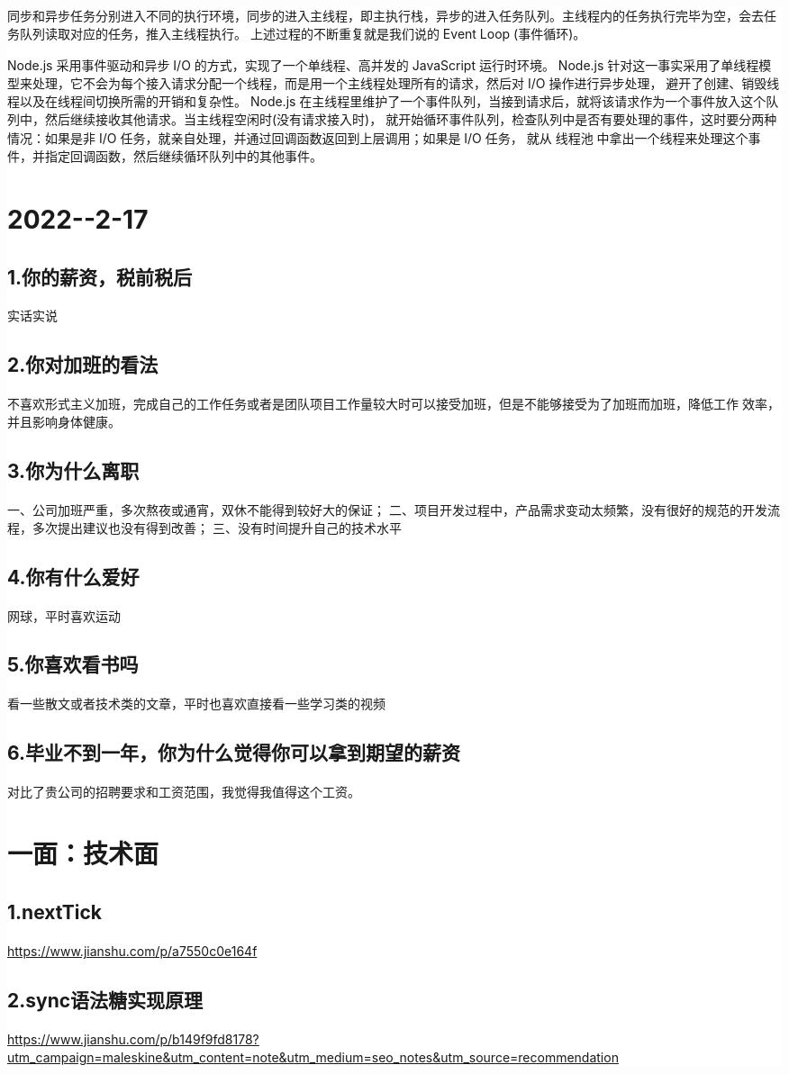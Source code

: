 同步和异步任务分别进入不同的执行环境，同步的进入主线程，即主执行栈，异步的进入任务队列。主线程内的任务执行完毕为空，会去任务队列读取对应的任务，推入主线程执行。 
上述过程的不断重复就是我们说的 Event Loop (事件循环)。

Node.js 采用事件驱动和异步 I/O 的方式，实现了一个单线程、高并发的 JavaScript 运行时环境。
Node.js 针对这一事实采用了单线程模型来处理，它不会为每个接入请求分配一个线程，而是用一个主线程处理所有的请求，然后对 I/O 操作进行异步处理，
避开了创建、销毁线程以及在线程间切换所需的开销和复杂性。
Node.js 在主线程里维护了一个事件队列，当接到请求后，就将该请求作为一个事件放入这个队列中，然后继续接收其他请求。当主线程空闲时(没有请求接入时)，
就开始循环事件队列，检查队列中是否有要处理的事件，这时要分两种情况：如果是非 I/O 任务，就亲自处理，并通过回调函数返回到上层调用；如果是 I/O 任务，
就从 线程池 中拿出一个线程来处理这个事件，并指定回调函数，然后继续循环队列中的其他事件。

# 2022--2-17

## 1.你的薪资，税前税后

实话实说

## 2.你对加班的看法

不喜欢形式主义加班，完成自己的工作任务或者是团队项目工作量较大时可以接受加班，但是不能够接受为了加班而加班，降低工作
效率，并且影响身体健康。

## 3.你为什么离职

一、公司加班严重，多次熬夜或通宵，双休不能得到较好大的保证；
二、项目开发过程中，产品需求变动太频繁，没有很好的规范的开发流程，多次提出建议也没有得到改善；
三、没有时间提升自己的技术水平

## 4.你有什么爱好

网球，平时喜欢运动

## 5.你喜欢看书吗

看一些散文或者技术类的文章，平时也喜欢直接看一些学习类的视频

## 6.毕业不到一年，你为什么觉得你可以拿到期望的薪资

对比了贵公司的招聘要求和工资范围，我觉得我值得这个工资。

# 一面：技术面

## 1.nextTick

https://www.jianshu.com/p/a7550c0e164f

## 2.sync语法糖实现原理

https://www.jianshu.com/p/b149f9fd8178?utm_campaign=maleskine&utm_content=note&utm_medium=seo_notes&utm_source=recommendation
